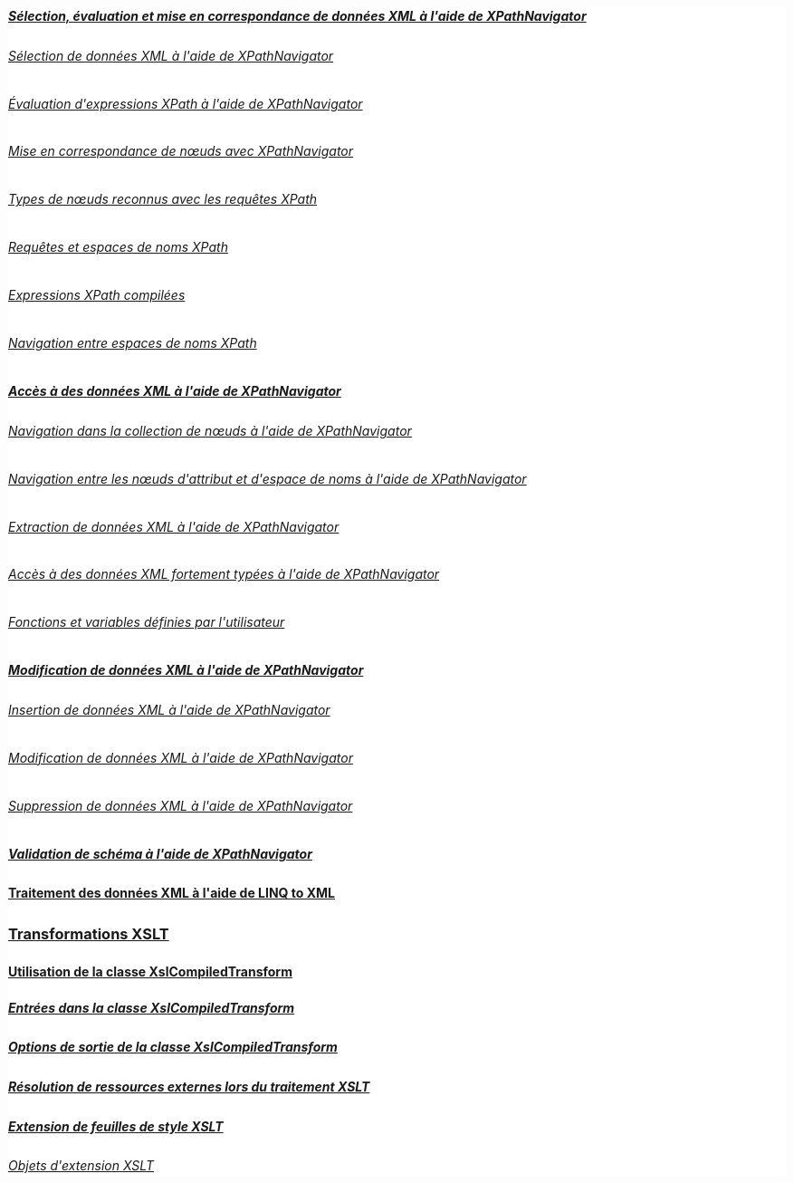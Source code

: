##### [Sélection, évaluation et mise en correspondance de données XML à l'aide de XPathNavigator](selecting-evaluating-and-matching-xml-data-using-xpathnavigator.md)
###### [Sélection de données XML à l'aide de XPathNavigator](select-xml-data-using-xpathnavigator.md)
###### [Évaluation d'expressions XPath à l'aide de XPathNavigator](evaluate-xpath-expressions-using-xpathnavigator.md)
###### [Mise en correspondance de nœuds avec XPathNavigator](matching-nodes-using-xpathnavigator.md)
###### [Types de nœuds reconnus avec les requêtes XPath](node-types-recognized-with-xpath-queries.md)
###### [Requêtes et espaces de noms XPath](xpath-queries-and-namespaces.md)
###### [Expressions XPath compilées](compiled-xpath-expressions.md)
###### [Navigation entre espaces de noms XPath](xpath-namespace-navigation.md)
##### [Accès à des données XML à l'aide de XPathNavigator](accessing-xml-data-using-xpathnavigator.md)
###### [Navigation dans la collection de nœuds à l'aide de XPathNavigator](node-set-navigation-using-xpathnavigator.md)
###### [Navigation entre les nœuds d'attribut et d'espace de noms à l'aide de XPathNavigator](attribute-and-namespace-node-navigation-using-xpathnavigator.md)
###### [Extraction de données XML à l'aide de XPathNavigator](extract-xml-data-using-xpathnavigator.md)
###### [Accès à des données XML fortement typées à l'aide de XPathNavigator](accessing-strongly-typed-xml-data-using-xpathnavigator.md)
###### [Fonctions et variables définies par l'utilisateur](user-defined-functions-and-variables.md)
##### [Modification de données XML à l'aide de XPathNavigator](editing-xml-data-using-xpathnavigator.md)
###### [Insertion de données XML à l'aide de XPathNavigator](insert-xml-data-using-xpathnavigator.md)
###### [Modification de données XML à l'aide de XPathNavigator](modify-xml-data-using-xpathnavigator.md)
###### [Suppression de données XML à l'aide de XPathNavigator](remove-xml-data-using-xpathnavigator.md)
##### [Validation de schéma à l'aide de XPathNavigator](schema-validation-using-xpathnavigator.md)
#### [Traitement des données XML à l'aide de LINQ to XML](process-xml-data-using-linq-to-xml.md)
### [Transformations XSLT](xslt-transformations.md)
#### [Utilisation de la classe XslCompiledTransform](using-the-xslcompiledtransform-class.md)
##### [Entrées dans la classe XslCompiledTransform](inputs-to-the-xslcompiledtransform-class.md)
##### [Options de sortie de la classe XslCompiledTransform](output-options-on-the-xslcompiledtransform-class.md)
##### [Résolution de ressources externes lors du traitement XSLT](resolving-external-resources-during-xslt-processing.md)
##### [Extension de feuilles de style XSLT](extending-xslt-style-sheets.md)
###### [Objets d'extension XSLT](xslt-extension-objects.md)